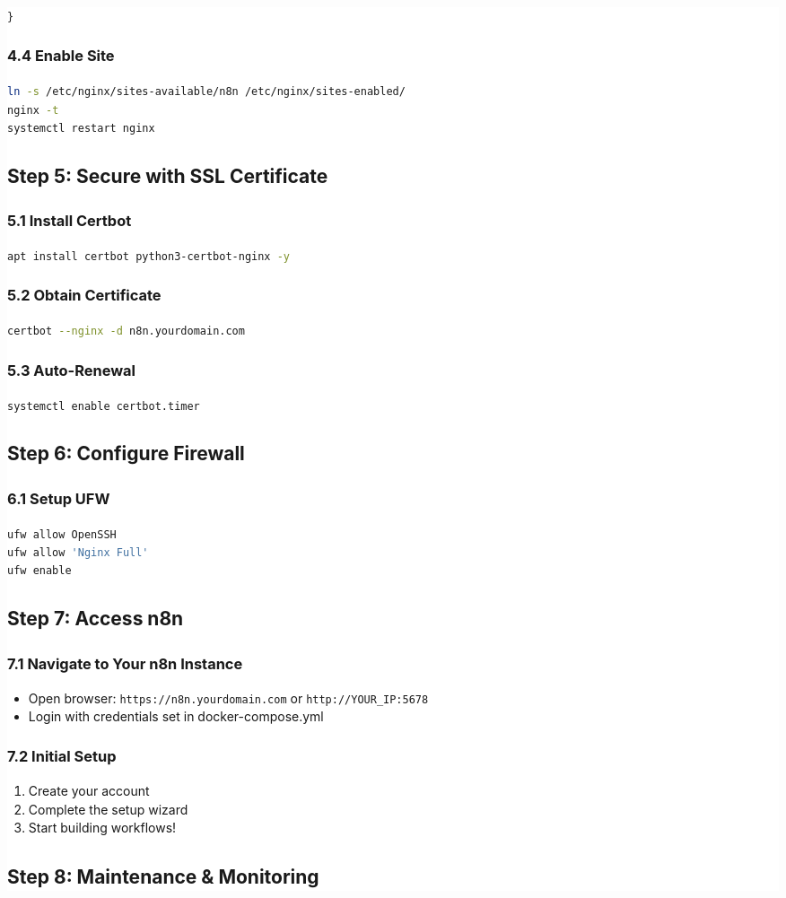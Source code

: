 ```nginx
}
```

### 4.4 Enable Site
```bash
ln -s /etc/nginx/sites-available/n8n /etc/nginx/sites-enabled/
nginx -t
systemctl restart nginx
```

## Step 5: Secure with SSL Certificate

### 5.1 Install Certbot
```bash
apt install certbot python3-certbot-nginx -y
```

### 5.2 Obtain Certificate
```bash
certbot --nginx -d n8n.yourdomain.com
```

### 5.3 Auto-Renewal
```bash
systemctl enable certbot.timer
```

## Step 6: Configure Firewall

### 6.1 Setup UFW
```bash
ufw allow OpenSSH
ufw allow 'Nginx Full'
ufw enable
```

## Step 7: Access n8n

### 7.1 Navigate to Your n8n Instance
- Open browser: `https://n8n.yourdomain.com` or `http://YOUR_IP:5678`
- Login with credentials set in docker-compose.yml

### 7.2 Initial Setup
1. Create your account
2. Complete the setup wizard
3. Start building workflows!

## Step 8: Maintenance & Monitoring
